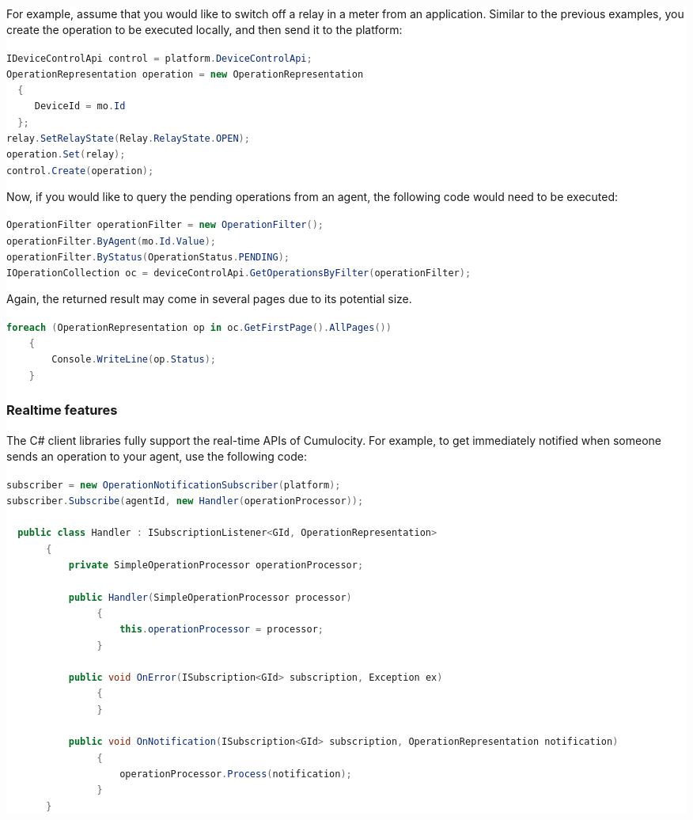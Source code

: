 For example, assume that you would like to switch off a relay in a meter from an application. Similar to the previous examples, you create the operation to be executed locally, and then send it to the platform:

```cs
IDeviceControlApi control = platform.DeviceControlApi;
OperationRepresentation operation = new OperationRepresentation
  {
     DeviceId = mo.Id
  };
relay.SetRelayState(Relay.RelayState.OPEN);
operation.Set(relay);
control.Create(operation);
```

Now, if you would like to query the pending operations from an agent, the following code would need to be executed:

```cs
OperationFilter operationFilter = new OperationFilter();
operationFilter.ByAgent(mo.Id.Value);
operationFilter.ByStatus(OperationStatus.PENDING);
IOperationCollection oc = deviceControlApi.GetOperationsByFilter(operationFilter);
```

Again, the returned result may come in several pages due to its potential size.

```cs
foreach (OperationRepresentation op in oc.GetFirstPage().AllPages())
	{
		Console.WriteLine(op.Status);
	}

```

### Realtime features

The C# client libraries fully support the real-time APIs of Cumulocity. For example, to get immediately notified when someone sends an operation to your agent, use the following code:

```cs
subscriber = new OperationNotificationSubscriber(platform);
subscriber.Subscribe(agentId, new Handler(operationProcessor));

  public class Handler : ISubscriptionListener<GId, OperationRepresentation>
       {
           private SimpleOperationProcessor operationProcessor;

           public Handler(SimpleOperationProcessor processor)
                {
                    this.operationProcessor = processor;
                }

           public void OnError(ISubscription<GId> subscription, Exception ex)
                {
                }

           public void OnNotification(ISubscription<GId> subscription, OperationRepresentation notification)
                {
                    operationProcessor.Process(notification);
                }
       }
```
